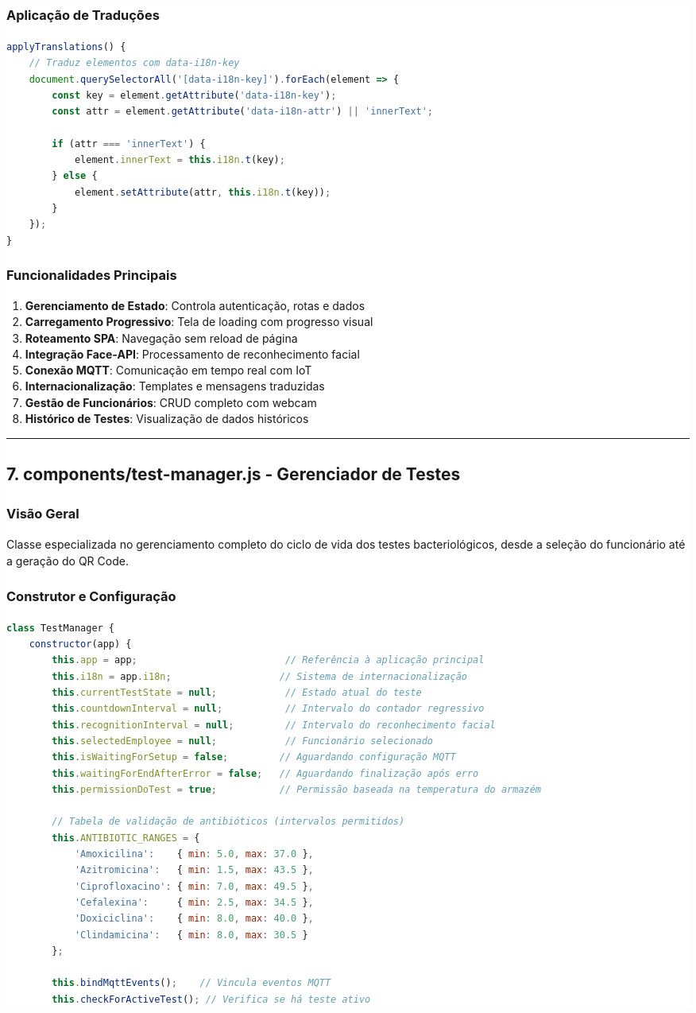 ### Aplicação de Traduções
```javascript
applyTranslations() {
    // Traduz elementos com data-i18n-key
    document.querySelectorAll('[data-i18n-key]').forEach(element => {
        const key = element.getAttribute('data-i18n-key');
        const attr = element.getAttribute('data-i18n-attr') || 'innerText';
        
        if (attr === 'innerText') {
            element.innerText = this.i18n.t(key);
        } else {
            element.setAttribute(attr, this.i18n.t(key));
        }
    });
}
```

### Funcionalidades Principais
1. **Gerenciamento de Estado**: Controla autenticação, rotas e dados
2. **Carregamento Progressivo**: Tela de loading com progresso visual
3. **Roteamento SPA**: Navegação sem reload de página
4. **Integração Face-API**: Processamento de reconhecimento facial
5. **Conexão MQTT**: Comunicação em tempo real com IoT
6. **Internacionalização**: Templates e mensagens traduzidas
7. **Gestão de Funcionários**: CRUD completo com webcam
8. **Histórico de Testes**: Visualização de dados históricos

---

## 7. **components/test-manager.js** - Gerenciador de Testes

### Visão Geral
Classe especializada no gerenciamento completo do ciclo de vida dos testes bacteriológicos, desde a seleção do funcionário até a geração do QR Code.

### Construtor e Configuração
```javascript
class TestManager {
    constructor(app) {
        this.app = app;                          // Referência à aplicação principal
        this.i18n = app.i18n;                   // Sistema de internacionalização
        this.currentTestState = null;            // Estado atual do teste
        this.countdownInterval = null;           // Intervalo do contador regressivo
        this.recognitionInterval = null;         // Intervalo do reconhecimento facial
        this.selectedEmployee = null;            // Funcionário selecionado
        this.isWaitingForSetup = false;         // Aguardando configuração MQTT
        this.waitingForEndAfterError = false;   // Aguardando finalização após erro
        this.permissionDoTest = true;           // Permissão baseada na temperatura do armazém
        
        // Tabela de validação de antibióticos (intervalos permitidos)
        this.ANTIBIOTIC_RANGES = {
            'Amoxicilina':    { min: 5.0, max: 37.0 },
            'Azitromicina':   { min: 1.5, max: 43.5 },
            'Ciprofloxacino': { min: 7.0, max: 49.5 },
            'Cefalexina':     { min: 2.5, max: 34.5 },
            'Doxiciclina':    { min: 8.0, max: 40.0 },
            'Clindamicina':   { min: 8.0, max: 30.5 }
        };
        
        this.bindMqttEvents();    // Vincula eventos MQTT
        this.checkForActiveTest(); // Verifica se há teste ativo
```